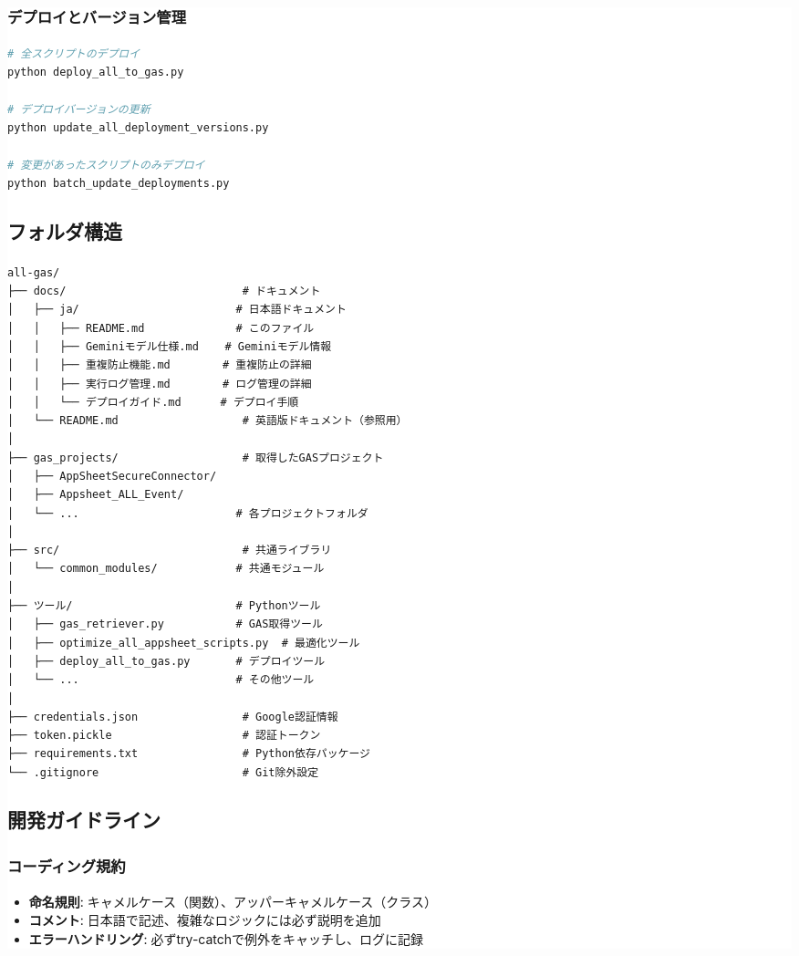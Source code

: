 ### デプロイとバージョン管理

```bash
# 全スクリプトのデプロイ
python deploy_all_to_gas.py

# デプロイバージョンの更新
python update_all_deployment_versions.py

# 変更があったスクリプトのみデプロイ
python batch_update_deployments.py
```

## フォルダ構造

```
all-gas/
├── docs/                           # ドキュメント
│   ├── ja/                        # 日本語ドキュメント
│   │   ├── README.md              # このファイル
│   │   ├── Geminiモデル仕様.md    # Geminiモデル情報
│   │   ├── 重複防止機能.md        # 重複防止の詳細
│   │   ├── 実行ログ管理.md        # ログ管理の詳細
│   │   └── デプロイガイド.md      # デプロイ手順
│   └── README.md                   # 英語版ドキュメント（参照用）
│
├── gas_projects/                   # 取得したGASプロジェクト
│   ├── AppSheetSecureConnector/
│   ├── Appsheet_ALL_Event/
│   └── ...                        # 各プロジェクトフォルダ
│
├── src/                            # 共通ライブラリ
│   └── common_modules/            # 共通モジュール
│
├── ツール/                         # Pythonツール
│   ├── gas_retriever.py           # GAS取得ツール
│   ├── optimize_all_appsheet_scripts.py  # 最適化ツール
│   ├── deploy_all_to_gas.py       # デプロイツール
│   └── ...                        # その他ツール
│
├── credentials.json                # Google認証情報
├── token.pickle                    # 認証トークン
├── requirements.txt                # Python依存パッケージ
└── .gitignore                      # Git除外設定
```

## 開発ガイドライン

### コーディング規約

- **命名規則**: キャメルケース（関数）、アッパーキャメルケース（クラス）
- **コメント**: 日本語で記述、複雑なロジックには必ず説明を追加
- **エラーハンドリング**: 必ずtry-catchで例外をキャッチし、ログに記録
